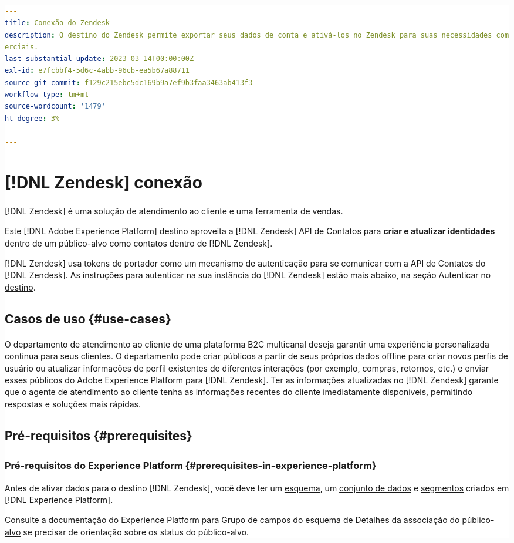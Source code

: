 ```yaml
---
title: Conexão do Zendesk
description: O destino do Zendesk permite exportar seus dados de conta e ativá-los no Zendesk para suas necessidades comerciais.
last-substantial-update: 2023-03-14T00:00:00Z
exl-id: e7fcbbf4-5d6c-4abb-96cb-ea5b67a88711
source-git-commit: f129c215ebc5dc169b9a7ef9b3faa3463ab413f3
workflow-type: tm+mt
source-wordcount: '1479'
ht-degree: 3%

---
```


# [!DNL Zendesk] conexão

[[!DNL Zendesk]](https://www.zendesk.com) é uma solução de atendimento ao cliente e uma ferramenta de vendas.

Este [!DNL Adobe Experience Platform] [destino](/help/destinations/home.md) aproveita a [[!DNL Zendesk] API de Contatos](https://developer.zendesk.com/api-reference/sales-crm/resources/contacts/) para **criar e atualizar identidades** dentro de um público-alvo como contatos dentro de [!DNL Zendesk].

[!DNL Zendesk] usa tokens de portador como um mecanismo de autenticação para se comunicar com a API de Contatos do [!DNL Zendesk]. As instruções para autenticar na sua instância do [!DNL Zendesk] estão mais abaixo, na seção [Autenticar no destino](#authenticate).

## Casos de uso {#use-cases}

O departamento de atendimento ao cliente de uma plataforma B2C multicanal deseja garantir uma experiência personalizada contínua para seus clientes. O departamento pode criar públicos a partir de seus próprios dados offline para criar novos perfis de usuário ou atualizar informações de perfil existentes de diferentes interações (por exemplo, compras, retornos, etc.) e enviar esses públicos do Adobe Experience Platform para [!DNL Zendesk]. Ter as informações atualizadas no [!DNL Zendesk] garante que o agente de atendimento ao cliente tenha as informações recentes do cliente imediatamente disponíveis, permitindo respostas e soluções mais rápidas.

## Pré-requisitos {#prerequisites}

### Pré-requisitos do Experience Platform {#prerequisites-in-experience-platform}

Antes de ativar dados para o destino [!DNL Zendesk], você deve ter um [esquema](/help/xdm/schema/composition.md), um [conjunto de dados](https://experienceleague.adobe.com/docs/platform-learn/tutorials/data-ingestion/create-datasets-and-ingest-data.html) e [segmentos](https://experienceleague.adobe.com/docs/platform-learn/tutorials/segments/create-segments.html) criados em [!DNL Experience Platform].

Consulte a documentação do Experience Platform para [Grupo de campos do esquema de Detalhes da associação do público-alvo](/help/xdm/field-groups/profile/segmentation.md) se precisar de orientação sobre os status do público-alvo.
